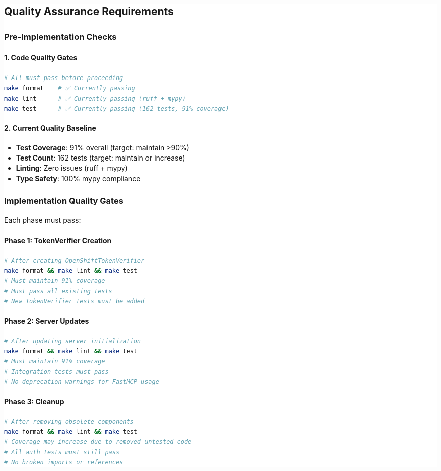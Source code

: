 ## Quality Assurance Requirements

### Pre-Implementation Checks

#### 1. Code Quality Gates

```bash
# All must pass before proceeding
make format    # ✅ Currently passing
make lint      # ✅ Currently passing (ruff + mypy)
make test      # ✅ Currently passing (162 tests, 91% coverage)
```

#### 2. Current Quality Baseline

- **Test Coverage**: 91% overall (target: maintain >90%)
- **Test Count**: 162 tests (target: maintain or increase)
- **Linting**: Zero issues (ruff + mypy)
- **Type Safety**: 100% mypy compliance

### Implementation Quality Gates

Each phase must pass:

#### Phase 1: TokenVerifier Creation

```bash
# After creating OpenShiftTokenVerifier
make format && make lint && make test
# Must maintain 91% coverage
# Must pass all existing tests
# New TokenVerifier tests must be added
```

#### Phase 2: Server Updates  

```bash
# After updating server initialization
make format && make lint && make test
# Must maintain 91% coverage
# Integration tests must pass
# No deprecation warnings for FastMCP usage
```

#### Phase 3: Cleanup

```bash
# After removing obsolete components
make format && make lint && make test
# Coverage may increase due to removed untested code
# All auth tests must still pass
# No broken imports or references
```
